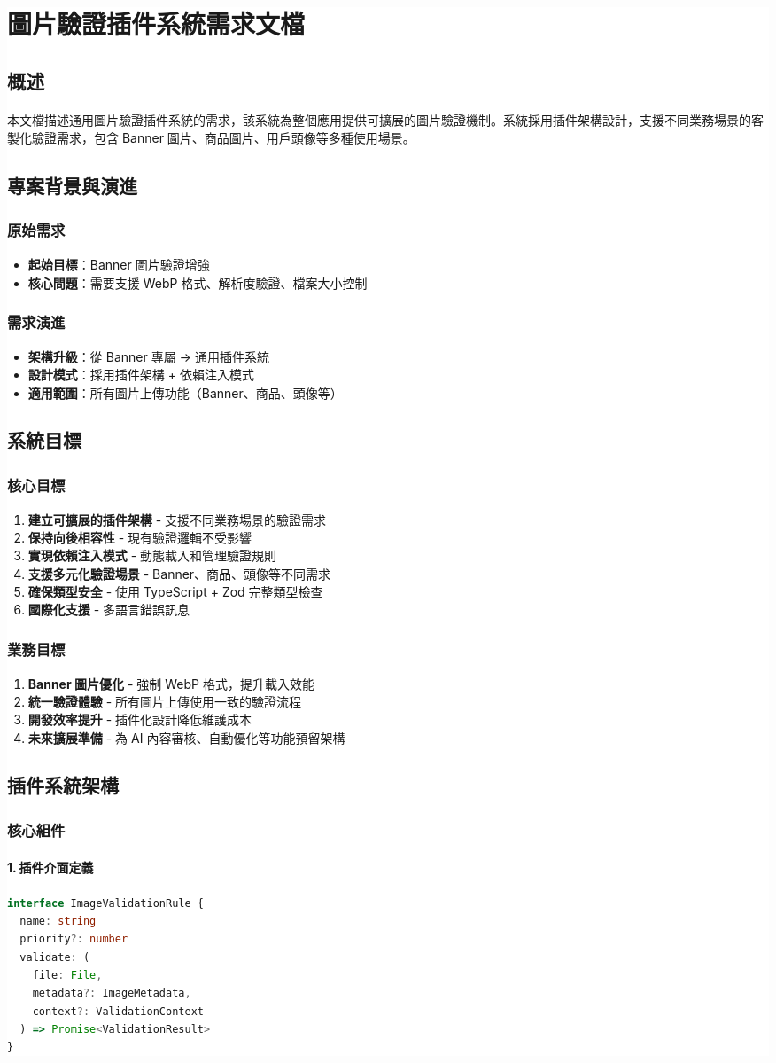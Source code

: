 # 圖片驗證插件系統需求文檔

## 概述
本文檔描述通用圖片驗證插件系統的需求，該系統為整個應用提供可擴展的圖片驗證機制。系統採用插件架構設計，支援不同業務場景的客製化驗證需求，包含 Banner 圖片、商品圖片、用戶頭像等多種使用場景。

## 專案背景與演進

### 原始需求
- **起始目標**：Banner 圖片驗證增強
- **核心問題**：需要支援 WebP 格式、解析度驗證、檔案大小控制

### 需求演進
- **架構升級**：從 Banner 專屬 → 通用插件系統
- **設計模式**：採用插件架構 + 依賴注入模式
- **適用範圍**：所有圖片上傳功能（Banner、商品、頭像等）

## 系統目標

### 核心目標
1. **建立可擴展的插件架構** - 支援不同業務場景的驗證需求
2. **保持向後相容性** - 現有驗證邏輯不受影響
3. **實現依賴注入模式** - 動態載入和管理驗證規則
4. **支援多元化驗證場景** - Banner、商品、頭像等不同需求
5. **確保類型安全** - 使用 TypeScript + Zod 完整類型檢查
6. **國際化支援** - 多語言錯誤訊息

### 業務目標
1. **Banner 圖片優化** - 強制 WebP 格式，提升載入效能
2. **統一驗證體驗** - 所有圖片上傳使用一致的驗證流程
3. **開發效率提升** - 插件化設計降低維護成本
4. **未來擴展準備** - 為 AI 內容審核、自動優化等功能預留架構

## 插件系統架構

### 核心組件

#### 1. 插件介面定義
```typescript
interface ImageValidationRule {
  name: string
  priority?: number
  validate: (
    file: File,
    metadata?: ImageMetadata,
    context?: ValidationContext
  ) => Promise<ValidationResult>
}
```

